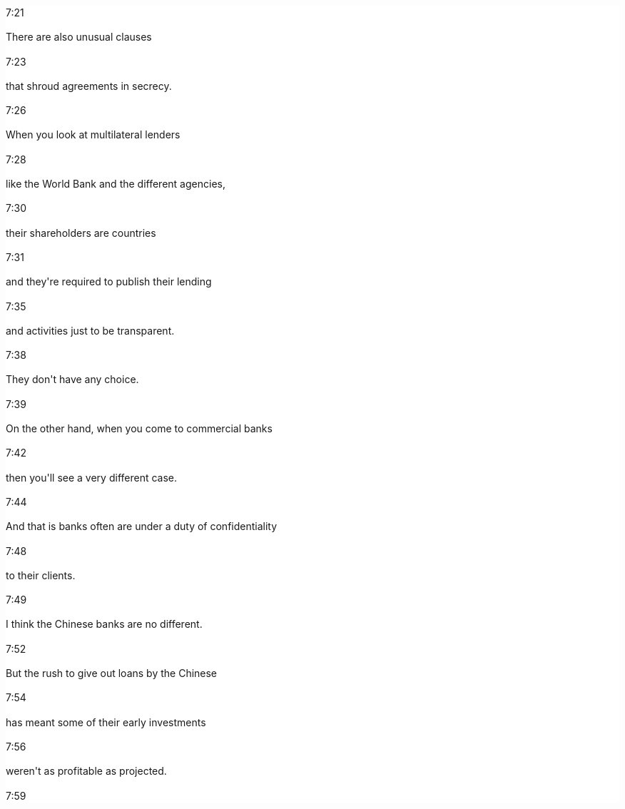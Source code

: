 7:21

There are also unusual clauses

7:23

that shroud agreements in secrecy.

7:26

When you look at multilateral lenders

7:28

like the World Bank and the different agencies,

7:30

their shareholders are countries

7:31

and they're required to publish their lending

7:35

and activities just to be transparent.

7:38

They don't have any choice.

7:39

On the other hand, when you come to commercial banks

7:42

then you'll see a very different case.

7:44

And that is banks often are under a duty of confidentiality

7:48

to their clients.

7:49

I think the Chinese banks are no different.

7:52

But the rush to give out loans by the Chinese

7:54

has meant some of their early investments

7:56

weren't as profitable as projected.

7:59
